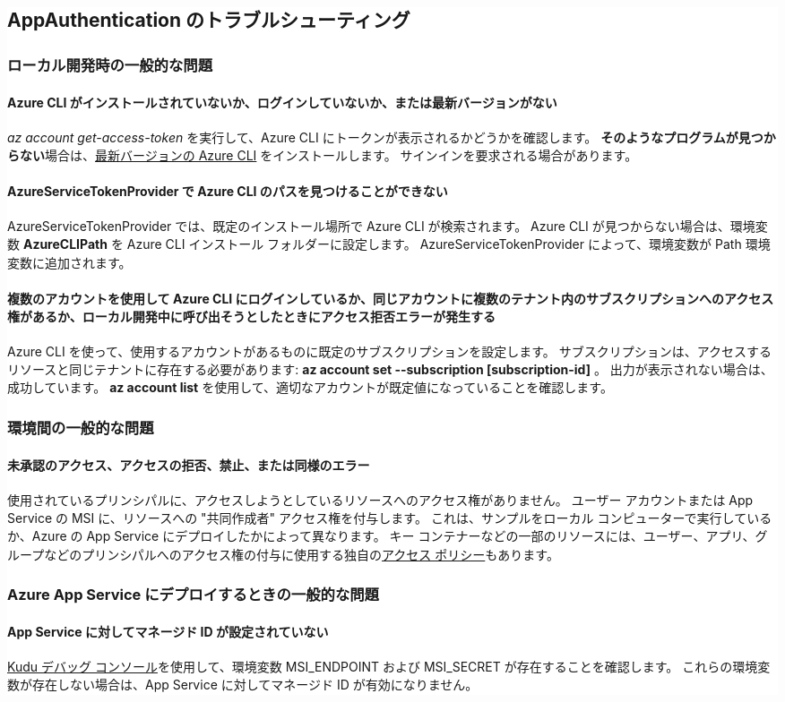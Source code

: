 ## <a name="appauthentication-troubleshooting"></a>AppAuthentication のトラブルシューティング

### <a name="common-issues-during-local-development"></a>ローカル開発時の一般的な問題

#### <a name="azure-cli-is-not-installed-youre-not-logged-in-or-you-dont-have-the-latest-version"></a>Azure CLI がインストールされていないか、ログインしていないか、または最新バージョンがない

*az account get-access-token* を実行して、Azure CLI にトークンが表示されるかどうかを確認します。 **そのようなプログラムが見つからない**場合は、[最新バージョンの Azure CLI](/cli/azure/install-azure-cli?view=azure-cli-latest) をインストールします。 サインインを要求される場合があります。

#### <a name="azureservicetokenprovider-cant-find-the-path-for-azure-cli"></a>AzureServiceTokenProvider で Azure CLI のパスを見つけることができない

AzureServiceTokenProvider では、既定のインストール場所で Azure CLI が検索されます。 Azure CLI が見つからない場合は、環境変数 **AzureCLIPath** を Azure CLI インストール フォルダーに設定します。 AzureServiceTokenProvider によって、環境変数が Path 環境変数に追加されます。

#### <a name="youre-logged-into-azure-cli-using-multiple-accounts-the-same-account-has-access-to-subscriptions-in-multiple-tenants-or-you-get-an-access-denied-error-when-trying-to-make-calls-during-local-development"></a>複数のアカウントを使用して Azure CLI にログインしているか、同じアカウントに複数のテナント内のサブスクリプションへのアクセス権があるか、ローカル開発中に呼び出そうとしたときにアクセス拒否エラーが発生する

Azure CLI を使って、使用するアカウントがあるものに既定のサブスクリプションを設定します。 サブスクリプションは、アクセスするリソースと同じテナントに存在する必要があります: **az account set --subscription [subscription-id]** 。 出力が表示されない場合は、成功しています。 **az account list** を使用して、適切なアカウントが既定値になっていることを確認します。

### <a name="common-issues-across-environments"></a>環境間の一般的な問題

#### <a name="unauthorized-access-access-denied-forbidden-or-similar-error"></a>未承認のアクセス、アクセスの拒否、禁止、または同様のエラー

使用されているプリンシパルに、アクセスしようとしているリソースへのアクセス権がありません。 ユーザー アカウントまたは App Service の MSI に、リソースへの "共同作成者" アクセス権を付与します。 これは、サンプルをローカル コンピューターで実行しているか、Azure の App Service にデプロイしたかによって異なります。 キー コンテナーなどの一部のリソースには、ユーザー、アプリ、グループなどのプリンシパルへのアクセス権の付与に使用する独自の[アクセス ポリシー](https://docs.microsoft.com/azure/key-vault/general/secure-your-key-vault#data-plane-and-access-policies)もあります。

### <a name="common-issues-when-deployed-to-azure-app-service"></a>Azure App Service にデプロイするときの一般的な問題

#### <a name="managed-identity-isnt-set-up-on-the-app-service"></a>App Service に対してマネージド ID が設定されていない

[Kudu デバッグ コンソール](https://azure.microsoft.com/resources/videos/super-secret-kudu-debug-console-for-azure-web-sites/)を使用して、環境変数 MSI_ENDPOINT および MSI_SECRET が存在することを確認します。 これらの環境変数が存在しない場合は、App Service に対してマネージド ID が有効になりません。
